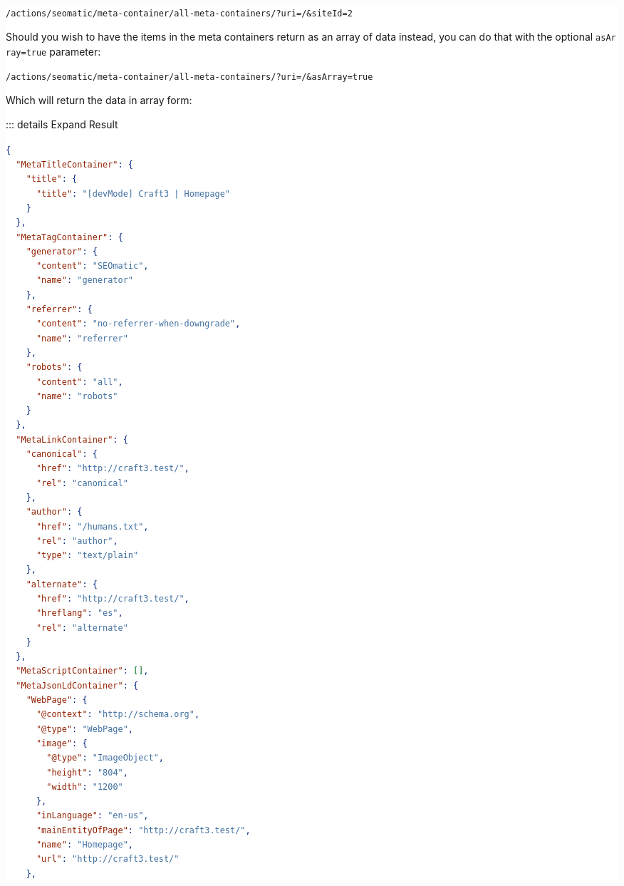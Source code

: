 ```
/actions/seomatic/meta-container/all-meta-containers/?uri=/&siteId=2
```

Should you wish to have the items in the meta containers return as an array of data instead, you can do that with the optional `asArray=true` parameter:

```
/actions/seomatic/meta-container/all-meta-containers/?uri=/&asArray=true
```

Which will return the data in array form:

::: details Expand Result
```json
{
  "MetaTitleContainer": {
    "title": {
      "title": "[devMode] Craft3 | Homepage"
    }
  },
  "MetaTagContainer": {
    "generator": {
      "content": "SEOmatic",
      "name": "generator"
    },
    "referrer": {
      "content": "no-referrer-when-downgrade",
      "name": "referrer"
    },
    "robots": {
      "content": "all",
      "name": "robots"
    }
  },
  "MetaLinkContainer": {
    "canonical": {
      "href": "http://craft3.test/",
      "rel": "canonical"
    },
    "author": {
      "href": "/humans.txt",
      "rel": "author",
      "type": "text/plain"
    },
    "alternate": {
      "href": "http://craft3.test/",
      "hreflang": "es",
      "rel": "alternate"
    }
  },
  "MetaScriptContainer": [],
  "MetaJsonLdContainer": {
    "WebPage": {
      "@context": "http://schema.org",
      "@type": "WebPage",
      "image": {
        "@type": "ImageObject",
        "height": "804",
        "width": "1200"
      },
      "inLanguage": "en-us",
      "mainEntityOfPage": "http://craft3.test/",
      "name": "Homepage",
      "url": "http://craft3.test/"
    },
```